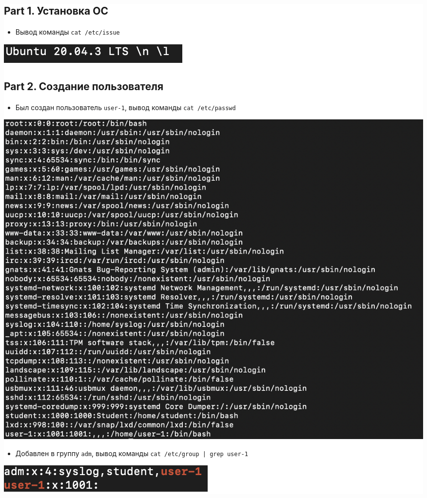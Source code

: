 ## Part 1. Установка ОС
- Вывод команды `cat /etc/issue`

![version_Ubuntu](../misc/screenshot/version_Ubuntu.png)

## Part 2. Создание пользователя
- Был создан пользователь `user-1`, вывод команды `cat /etc/passwd`

![user](../misc/screenshot/added_user.png)

- Добавлен в группу `adm`, вывод команды `cat /etc/group | grep user-1`

![user](../misc/screenshot/in_group.png)
